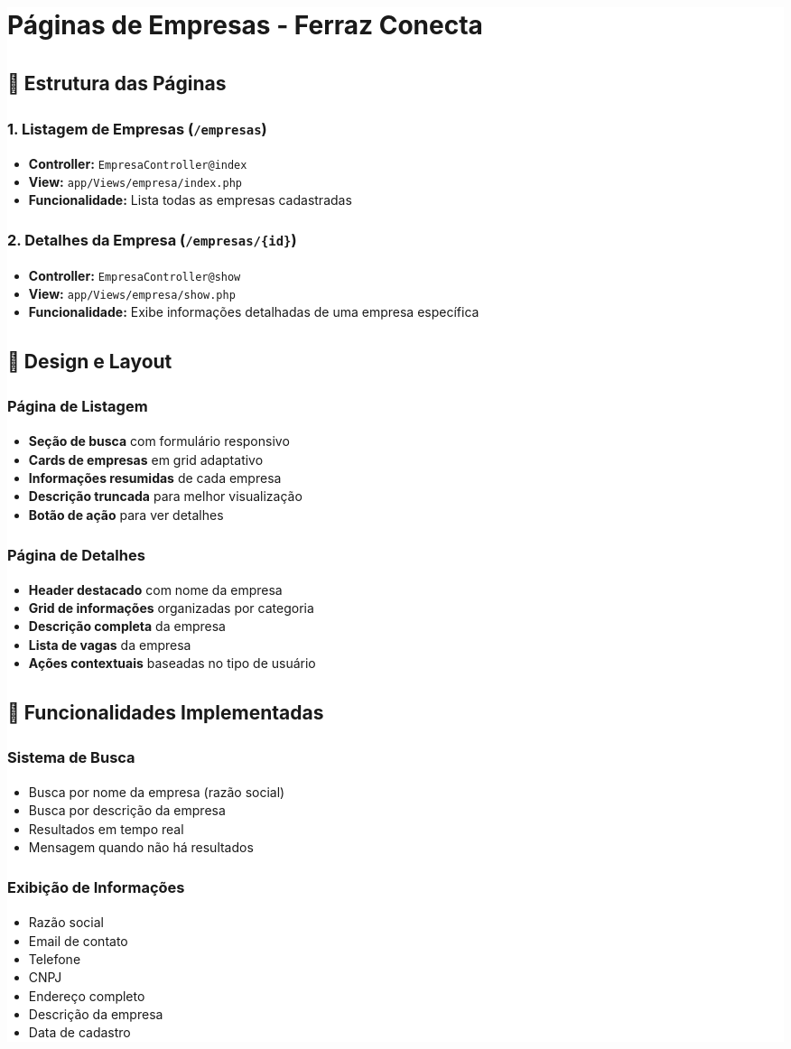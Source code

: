 # Páginas de Empresas - Ferraz Conecta

## 📁 Estrutura das Páginas

### **1. Listagem de Empresas (`/empresas`)**
- **Controller:** `EmpresaController@index`
- **View:** `app/Views/empresa/index.php`
- **Funcionalidade:** Lista todas as empresas cadastradas

### **2. Detalhes da Empresa (`/empresas/{id}`)**
- **Controller:** `EmpresaController@show`
- **View:** `app/Views/empresa/show.php`
- **Funcionalidade:** Exibe informações detalhadas de uma empresa específica

## 🎨 Design e Layout

### **Página de Listagem**
- **Seção de busca** com formulário responsivo
- **Cards de empresas** em grid adaptativo
- **Informações resumidas** de cada empresa
- **Descrição truncada** para melhor visualização
- **Botão de ação** para ver detalhes

### **Página de Detalhes**
- **Header destacado** com nome da empresa
- **Grid de informações** organizadas por categoria
- **Descrição completa** da empresa
- **Lista de vagas** da empresa
- **Ações contextuais** baseadas no tipo de usuário

## 🔧 Funcionalidades Implementadas

### **Sistema de Busca**
- Busca por nome da empresa (razão social)
- Busca por descrição da empresa
- Resultados em tempo real
- Mensagem quando não há resultados

### **Exibição de Informações**
- Razão social
- Email de contato
- Telefone
- CNPJ
- Endereço completo
- Descrição da empresa
- Data de cadastro
